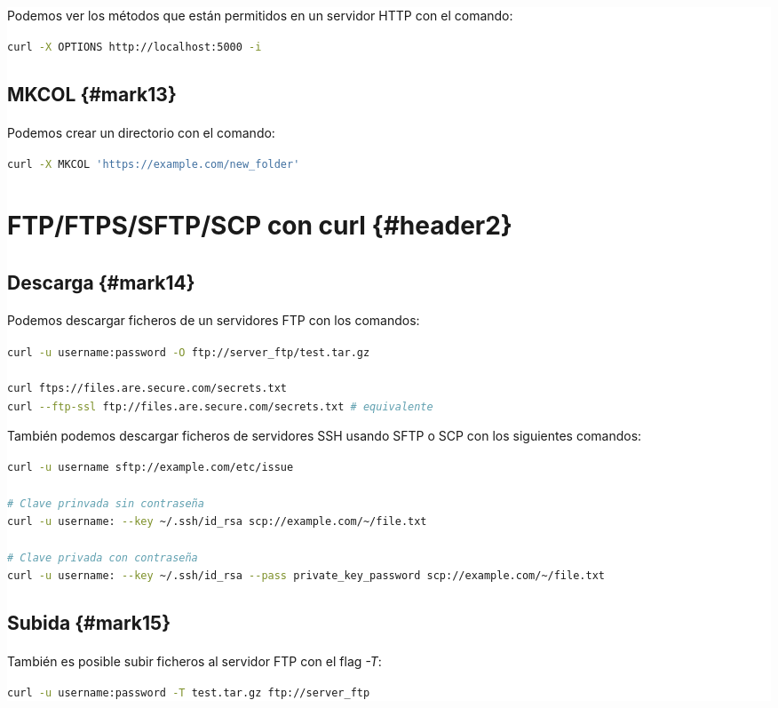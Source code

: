 
Podemos ver los métodos que están permitidos en un servidor HTTP con el comando:


```bash
curl -X OPTIONS http://localhost:5000 -i
```





## MKCOL {#mark13}

Podemos crear un directorio con el comando:


```bash
curl -X MKCOL 'https://example.com/new_folder'
```



# FTP/FTPS/SFTP/SCP con curl {#header2}


## Descarga {#mark14}

Podemos descargar ficheros de un servidores FTP con los comandos:

```bash
curl -u username:password -O ftp://server_ftp/test.tar.gz

curl ftps://files.are.secure.com/secrets.txt
curl --ftp-ssl ftp://files.are.secure.com/secrets.txt # equivalente
```


También podemos descargar ficheros de servidores SSH usando SFTP o SCP con los siguientes comandos:


```bash
curl -u username sftp://example.com/etc/issue

# Clave prinvada sin contraseña
curl -u username: --key ~/.ssh/id_rsa scp://example.com/~/file.txt

# Clave privada con contraseña
curl -u username: --key ~/.ssh/id_rsa --pass private_key_password scp://example.com/~/file.txt
```



## Subida {#mark15}


También es posible subir ficheros al servidor FTP con el flag _-T_:


```bash
curl -u username:password -T test.tar.gz ftp://server_ftp
```
